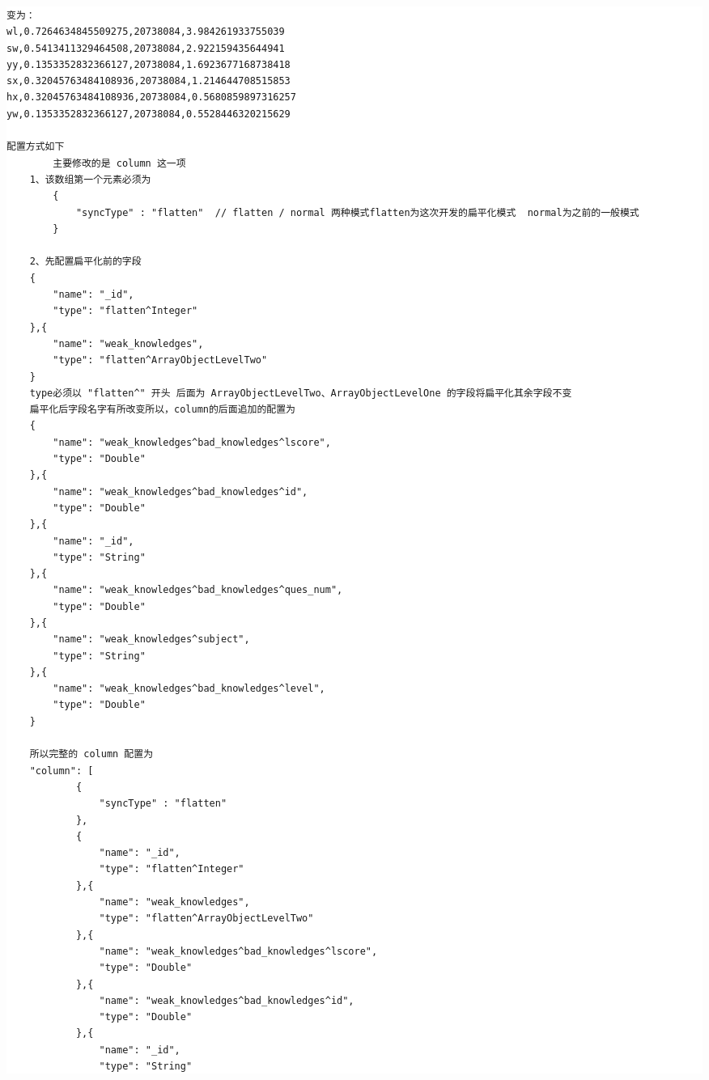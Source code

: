 	变为：
	wl,0.7264634845509275,20738084,3.984261933755039
	sw,0.5413411329464508,20738084,2.922159435644941
	yy,0.1353352832366127,20738084,1.6923677168738418
	sx,0.32045763484108936,20738084,1.214644708515853
	hx,0.32045763484108936,20738084,0.5680859897316257
	yw,0.1353352832366127,20738084,0.5528446320215629

	配置方式如下
			主要修改的是 column 这一项
		1、该数组第一个元素必须为
			{
				"syncType" : "flatten"  // flatten / normal 两种模式flatten为这次开发的扁平化模式  normal为之前的一般模式
			}

		2、先配置扁平化前的字段
		{
			"name": "_id",
			"type": "flatten^Integer"
		},{
			"name": "weak_knowledges",
			"type": "flatten^ArrayObjectLevelTwo"
		}
		type必须以 "flatten^" 开头 后面为 ArrayObjectLevelTwo、ArrayObjectLevelOne 的字段将扁平化其余字段不变
		扁平化后字段名字有所改变所以，column的后面追加的配置为
		{
			"name": "weak_knowledges^bad_knowledges^lscore",
			"type": "Double"
		},{
			"name": "weak_knowledges^bad_knowledges^id",
			"type": "Double"
		},{
			"name": "_id",
			"type": "String"
		},{
			"name": "weak_knowledges^bad_knowledges^ques_num",
			"type": "Double"
		},{
			"name": "weak_knowledges^subject",
			"type": "String"
		},{
			"name": "weak_knowledges^bad_knowledges^level",
			"type": "Double"
		}

		所以完整的 column 配置为
		"column": [
				{
					"syncType" : "flatten"
				},
				{
					"name": "_id",
					"type": "flatten^Integer"
				},{
					"name": "weak_knowledges",
					"type": "flatten^ArrayObjectLevelTwo"
				},{
					"name": "weak_knowledges^bad_knowledges^lscore",
					"type": "Double"
				},{
					"name": "weak_knowledges^bad_knowledges^id",
					"type": "Double"
				},{
					"name": "_id",
					"type": "String"